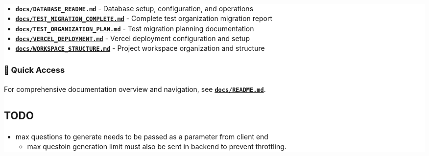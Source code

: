 - **[`docs/DATABASE_README.md`](docs/DATABASE_README.md)** - Database setup, configuration, and operations
- **[`docs/TEST_MIGRATION_COMPLETE.md`](docs/TEST_MIGRATION_COMPLETE.md)** - Complete test organization migration report
- **[`docs/TEST_ORGANIZATION_PLAN.md`](docs/TEST_ORGANIZATION_PLAN.md)** - Test migration planning documentation
- **[`docs/VERCEL_DEPLOYMENT.md`](docs/VERCEL_DEPLOYMENT.md)** - Vercel deployment configuration and setup
- **[`docs/WORKSPACE_STRUCTURE.md`](docs/WORKSPACE_STRUCTURE.md)** - Project workspace organization and structure

### 📖 Quick Access

For comprehensive documentation overview and navigation, see **[`docs/README.md`](docs/README.md)**.


TODO
---
- max questions to generate needs to be passed as a parameter from client end 
  - max questoin generation limit must also be sent in backend to prevent throttling.